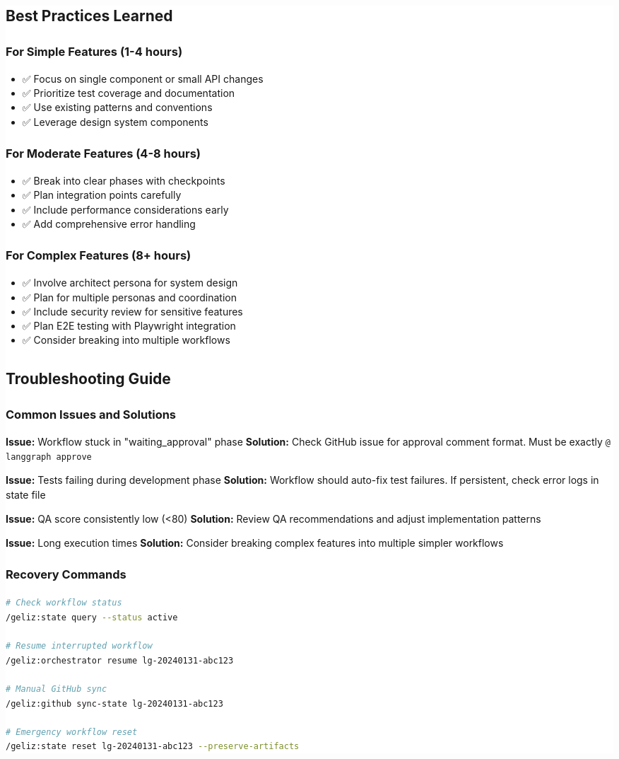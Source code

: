 ## Best Practices Learned

### For Simple Features (1-4 hours)
- ✅ Focus on single component or small API changes
- ✅ Prioritize test coverage and documentation
- ✅ Use existing patterns and conventions
- ✅ Leverage design system components

### For Moderate Features (4-8 hours)
- ✅ Break into clear phases with checkpoints
- ✅ Plan integration points carefully
- ✅ Include performance considerations early
- ✅ Add comprehensive error handling

### For Complex Features (8+ hours)
- ✅ Involve architect persona for system design
- ✅ Plan for multiple personas and coordination
- ✅ Include security review for sensitive features
- ✅ Plan E2E testing with Playwright integration
- ✅ Consider breaking into multiple workflows

## Troubleshooting Guide

### Common Issues and Solutions

**Issue:** Workflow stuck in "waiting_approval" phase
**Solution:** Check GitHub issue for approval comment format. Must be exactly `@langgraph approve`

**Issue:** Tests failing during development phase
**Solution:** Workflow should auto-fix test failures. If persistent, check error logs in state file

**Issue:** QA score consistently low (<80)
**Solution:** Review QA recommendations and adjust implementation patterns

**Issue:** Long execution times
**Solution:** Consider breaking complex features into multiple simpler workflows

### Recovery Commands

```bash
# Check workflow status
/geliz:state query --status active

# Resume interrupted workflow  
/geliz:orchestrator resume lg-20240131-abc123

# Manual GitHub sync
/geliz:github sync-state lg-20240131-abc123

# Emergency workflow reset
/geliz:state reset lg-20240131-abc123 --preserve-artifacts
```
